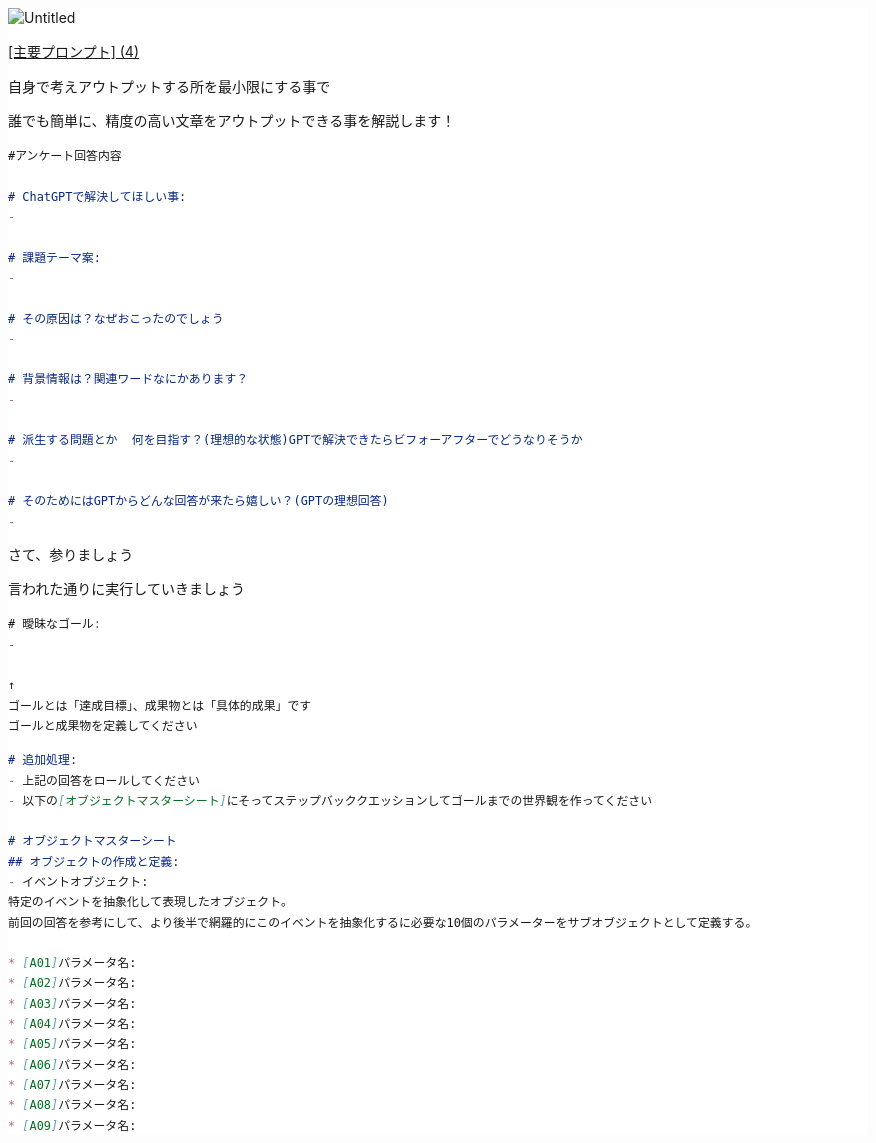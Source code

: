 ![Untitled](../%5B%E6%97%A5%E7%AB%8B%E3%82%B7%E3%82%B9%E3%83%86%E3%83%A0%E6%A7%98%E7%89%88%5D%E8%B6%85%E6%B1%8E%E7%94%A8%E5%8C%96%EF%BC%81%E3%82%B9%E3%83%92%E3%82%9A%E3%83%BC%E3%83%81%E3%83%95%E3%82%9A%E3%83%AD%E3%83%B3%E3%83%95%E3%82%9A%E3%83%88%E3%82%A8%E3%83%B3%E3%82%B7%E3%82%99%E3%83%8B%E3%82%A2%E3%83%AA%E3%83%B3%E3%82%AF%E3%82%99%E8%AC%9B%E7%BF%92%5B20240618%5D%5B%20270cd8ae9c494a7c9d60646909283049/Untitled%206.png)

[[主要プロンプト] (4)](%5B2024%2003%2015%5D%20%E3%83%95%E3%82%9A%E3%83%AD%E3%83%B3%E3%83%95%E3%82%9A%E3%83%88%E3%82%A8%E3%83%B3%E3%82%B7%E3%82%99%E3%83%8B%E3%82%A2%E3%83%AA%E3%83%B3%E3%82%AF%E3%82%99%E8%A1%93%20-%20%E5%9F%BA%E7%A4%8E%E7%B7%A8%20%5BHISYS%E6%A7%98%5D%2036edba3d62a446249b3832c4482dca83/%5B%E4%B8%BB%E8%A6%81%E3%83%95%E3%82%9A%E3%83%AD%E3%83%B3%E3%83%95%E3%82%9A%E3%83%88%5D%20(4)%20e07245086d71430fbfc057fb3397d4e9.csv)

自身で考えアウトプットする所を最小限にする事で

誰でも簡単に、精度の高い文章をアウトプットできる事を解説します！

```markdown
#アンケート回答内容

# ChatGPTで解決してほしい事:
- 

# 課題テーマ案:
- 

# その原因は？なぜおこったのでしょう
- 

# 背景情報は？関連ワードなにかあります？
- 

# 派生する問題とか	何を目指す？(理想的な状態)GPTで解決できたらビフォーアフターでどうなりそうか	
- 

# そのためにはGPTからどんな回答が来たら嬉しい？(GPTの理想回答)
- 

```

さて、参りましょう

言われた通りに実行していきましょう

```jsx
# 曖昧なゴール:
- 

↑
ゴールとは「達成目標」、成果物とは「具体的成果」です
ゴールと成果物を定義してください
```

```markdown
# 追加処理:
- 上記の回答をロールしてください
- 以下の[オブジェクトマスターシート]にそってステップバッククエッションしてゴールまでの世界観を作ってください

# オブジェクトマスターシート
## オブジェクトの作成と定義:
- イベントオブジェクト:
特定のイベントを抽象化して表現したオブジェクト。
前回の回答を参考にして、より後半で網羅的にこのイベントを抽象化するに必要な10個のパラメーターをサブオブジェクトとして定義する。

* [A01]パラメータ名:
* [A02]パラメータ名:
* [A03]パラメータ名:
* [A04]パラメータ名:
* [A05]パラメータ名:
* [A06]パラメータ名:
* [A07]パラメータ名:
* [A08]パラメータ名:
* [A09]パラメータ名:
```